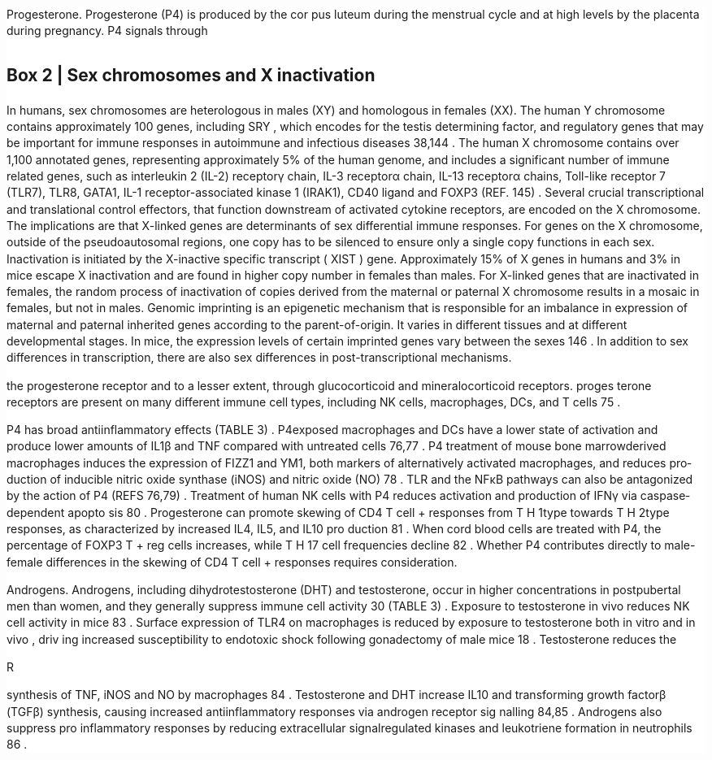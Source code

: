 Progesterone. Progesterone (P4) is produced by the cor­ pus luteum during the menstrual cycle and at high levels by the placenta during pregnancy. P4 signals through

## Box 2 | Sex chromosomes and X inactivation

In humans, sex chromosomes are heterologous in males (XY) and homologous in females (XX). The human Y chromosome contains approximately 100 genes, including SRY , which encodes for the testis determining factor, and regulatory genes that may be important for immune responses in autoimmune and infectious diseases 38,144 . The human X chromosome contains over 1,100 annotated genes, representing approximately 5% of the human genome, and includes a significant number of immune related genes, such as interleukin 2 (IL-2) receptorγ chain, IL-3 receptorα chain, IL-13 receptorα chains, Toll-like receptor 7 (TLR7), TLR8, GATA1, IL-1 receptor-associated kinase 1 (IRAK1), CD40 ligand and FOXP3 (REF. 145) . Several crucial transcriptional and translational control effectors, that function downstream of activated cytokine receptors, are encoded on the X chromosome. The implications are that X-linked genes are determinants of sex differential immune responses. For genes on the X chromosome, outside of the pseudoautosomal regions, one copy has to be silenced to ensure only a single copy functions in each sex. Inactivation is initiated by the X-inactive specific transcript ( XIST ) gene. Approximately 15% of X genes in humans and 3% in mice escape X inactivation and are found in higher copy number in females than males. For X-linked genes that are inactivated in females, the random process of inactivation of copies derived from the maternal or paternal X chromosome results in a mosaic in females, but not in males. Genomic imprinting is an epigenetic mechanism that is responsible for an imbalance in expression of maternal and paternal inherited genes according to the parent-of-origin. It varies in different tissues and at different developmental stages. In mice, the expression levels of certain imprinted genes vary between the sexes 146 . In addition to sex differences in transcription, there are also sex differences in post-transcriptional mechanisms.

the progesterone receptor and to a lesser extent, through glucocorticoid and mineralocorticoid receptors. proges­ terone receptors are present on many different immune cell  types,  including  NK  cells,  macrophages, DCs, and T cells 75 .

P4 has broad anti­inflammatory effects (TABLE 3) . P4­exposed macrophages and DCs have a lower state of activation and produce lower amounts of IL­1β and TNF compared with untreated cells 76,77 . P4 treatment of mouse bone marrow­derived macrophages induces the expression of FIZZ1 and YM1, both markers of alternatively activated macrophages, and reduces pro­ duction of inducible nitric oxide synthase (iNOS) and nitric oxide (NO) 78 . TLR and the NF­κB pathways can also be antagonized by the action of P4 (REFS 76,79) . Treatment of human NK cells with P4 reduces activation and production of IFNγ via caspase­dependent apopto­ sis 80 . Progesterone can promote skewing of CD4  T cell + responses from T H 1­type towards T H 2­type responses, as characterized by increased IL­4, IL­5, and IL­10 pro­ duction 81 . When cord blood cells are treated with P4, the percentage of FOXP3  T + reg cells increases, while T H 17 cell frequencies decline 82 . Whether P4 contributes directly to male-female differences in the skewing of CD4  T cell + responses requires consideration.

Androgens. Androgens, including dihydrotestosterone (DHT) and testosterone, occur in higher concentrations in post­pubertal men than women, and they generally suppress immune cell activity 30 (TABLE 3) . Exposure to testosterone in vivo reduces NK cell activity in mice 83 . Surface expression of TLR4 on macrophages is reduced by exposure to testosterone both in vitro and in vivo , driv­ ing increased susceptibility to endotoxic shock   following gonadectomy of male mice 18 . Testosterone reduces the

R

synthesis of TNF, iNOS and NO by macrophages 84 . Testosterone and DHT increase IL­10 and transforming growth factor­β (TGFβ) synthesis, causing increased anti­inflammatory responses via androgen receptor sig­ nalling 84,85 . Androgens also suppress pro­  inflammatory responses by reducing extracellular signal­regulated kinases and leukotriene formation in neutrophils 86 .
